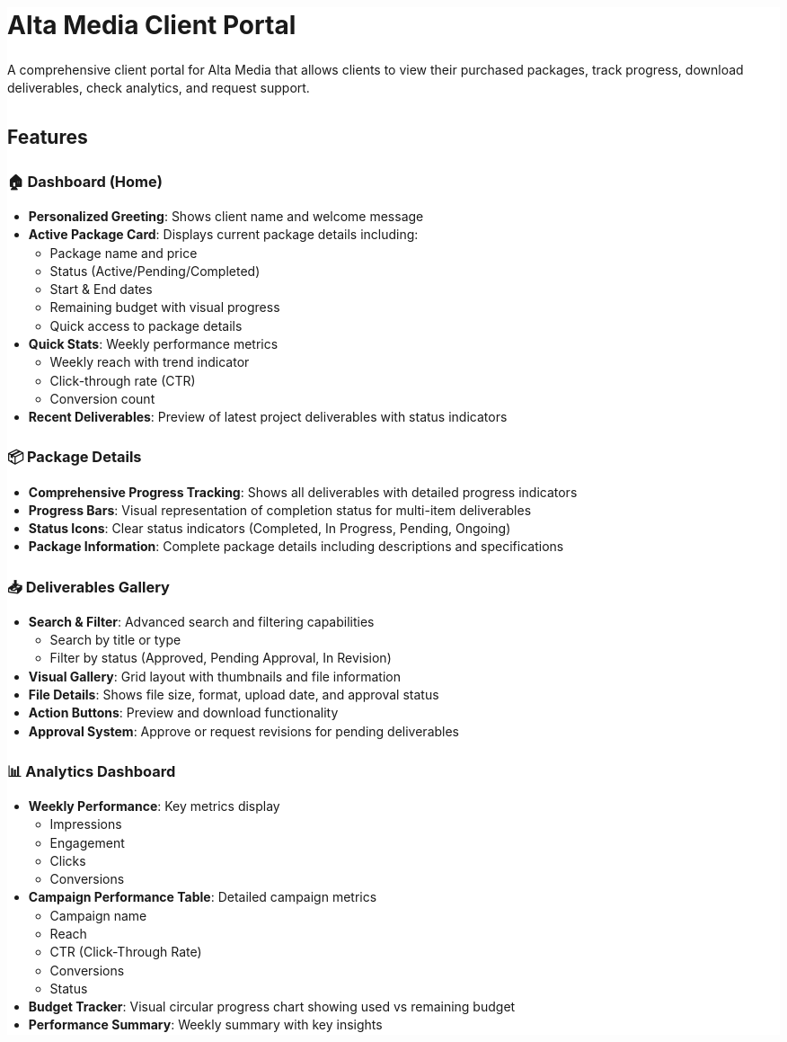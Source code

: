 # Alta Media Client Portal

A comprehensive client portal for Alta Media that allows clients to view their purchased packages, track progress, download deliverables, check analytics, and request support.

## Features

### 🏠 Dashboard (Home)
- **Personalized Greeting**: Shows client name and welcome message
- **Active Package Card**: Displays current package details including:
  - Package name and price
  - Status (Active/Pending/Completed)
  - Start & End dates
  - Remaining budget with visual progress
  - Quick access to package details
- **Quick Stats**: Weekly performance metrics
  - Weekly reach with trend indicator
  - Click-through rate (CTR)
  - Conversion count
- **Recent Deliverables**: Preview of latest project deliverables with status indicators

### 📦 Package Details
- **Comprehensive Progress Tracking**: Shows all deliverables with detailed progress indicators
- **Progress Bars**: Visual representation of completion status for multi-item deliverables
- **Status Icons**: Clear status indicators (Completed, In Progress, Pending, Ongoing)
- **Package Information**: Complete package details including descriptions and specifications

### 📥 Deliverables Gallery
- **Search & Filter**: Advanced search and filtering capabilities
  - Search by title or type
  - Filter by status (Approved, Pending Approval, In Revision)
- **Visual Gallery**: Grid layout with thumbnails and file information
- **File Details**: Shows file size, format, upload date, and approval status
- **Action Buttons**: Preview and download functionality
- **Approval System**: Approve or request revisions for pending deliverables

### 📊 Analytics Dashboard
- **Weekly Performance**: Key metrics display
  - Impressions
  - Engagement
  - Clicks
  - Conversions
- **Campaign Performance Table**: Detailed campaign metrics
  - Campaign name
  - Reach
  - CTR (Click-Through Rate)
  - Conversions
  - Status
- **Budget Tracker**: Visual circular progress chart showing used vs remaining budget
- **Performance Summary**: Weekly summary with key insights
